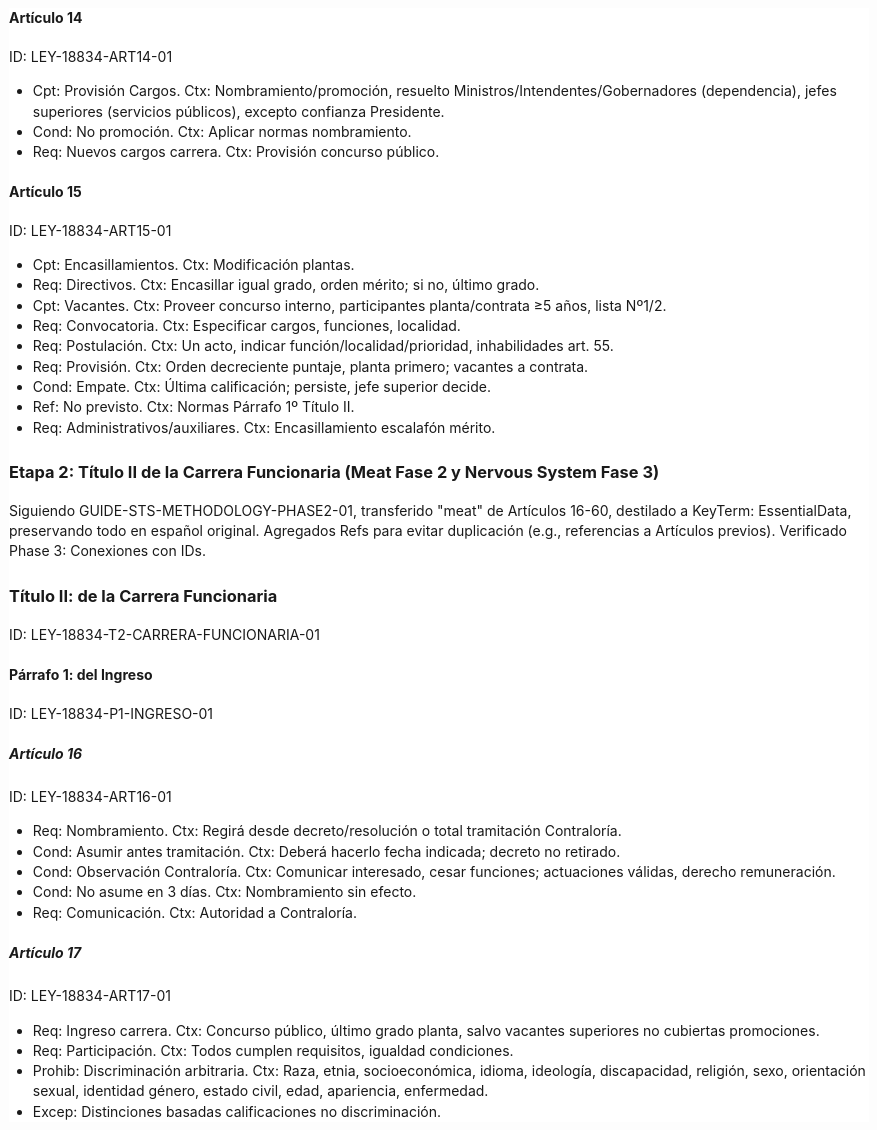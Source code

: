 #### Artículo 14

ID: LEY-18834-ART14-01  

- Cpt: Provisión Cargos. Ctx: Nombramiento/promoción, resuelto Ministros/Intendentes/Gobernadores (dependencia), jefes superiores (servicios públicos), excepto confianza Presidente.  
- Cond: No promoción. Ctx: Aplicar normas nombramiento.  
- Req: Nuevos cargos carrera. Ctx: Provisión concurso público.  

#### Artículo 15

ID: LEY-18834-ART15-01  

- Cpt: Encasillamientos. Ctx: Modificación plantas.  
- Req: Directivos. Ctx: Encasillar igual grado, orden mérito; si no, último grado.  
- Cpt: Vacantes. Ctx: Proveer concurso interno, participantes planta/contrata ≥5 años, lista Nº1/2.  
- Req: Convocatoria. Ctx: Especificar cargos, funciones, localidad.  
- Req: Postulación. Ctx: Un acto, indicar función/localidad/prioridad, inhabilidades art. 55.  
- Req: Provisión. Ctx: Orden decreciente puntaje, planta primero; vacantes a contrata.  
- Cond: Empate. Ctx: Última calificación; persiste, jefe superior decide.  
- Ref: No previsto. Ctx: Normas Párrafo 1º Título II.  
- Req: Administrativos/auxiliares. Ctx: Encasillamiento escalafón mérito.  

### Etapa 2: Título II de la Carrera Funcionaria (Meat Fase 2 y Nervous System Fase 3)

Siguiendo GUIDE-STS-METHODOLOGY-PHASE2-01, transferido "meat" de Artículos 16-60, destilado a KeyTerm: EssentialData, preservando todo en español original. Agregados Refs para evitar duplicación (e.g., referencias a Artículos previos). Verificado Phase 3: Conexiones con IDs.

### Título II: de la Carrera Funcionaria

ID: LEY-18834-T2-CARRERA-FUNCIONARIA-01  

#### Párrafo 1: del Ingreso

ID: LEY-18834-P1-INGRESO-01  

##### Artículo 16

ID: LEY-18834-ART16-01  

- Req: Nombramiento. Ctx: Regirá desde decreto/resolución o total tramitación Contraloría.  
- Cond: Asumir antes tramitación. Ctx: Deberá hacerlo fecha indicada; decreto no retirado.  
- Cond: Observación Contraloría. Ctx: Comunicar interesado, cesar funciones; actuaciones válidas, derecho remuneración.  
- Cond: No asume en 3 días. Ctx: Nombramiento sin efecto.  
- Req: Comunicación. Ctx: Autoridad a Contraloría.  

##### Artículo 17

ID: LEY-18834-ART17-01  

- Req: Ingreso carrera. Ctx: Concurso público, último grado planta, salvo vacantes superiores no cubiertas promociones.  
- Req: Participación. Ctx: Todos cumplen requisitos, igualdad condiciones.  
- Prohib: Discriminación arbitraria. Ctx: Raza, etnia, socioeconómica, idioma, ideología, discapacidad, religión, sexo, orientación sexual, identidad género, estado civil, edad, apariencia, enfermedad.  
- Excep: Distinciones basadas calificaciones no discriminación.  
